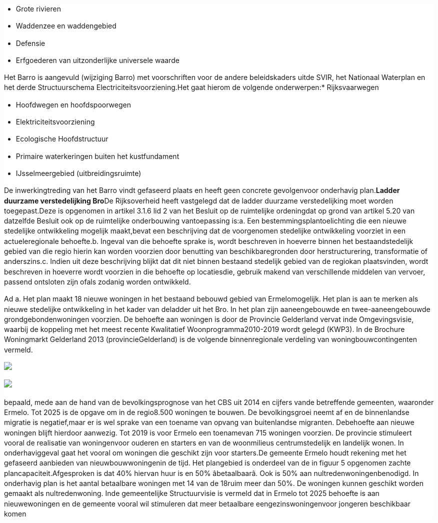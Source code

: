 * Grote rivieren

* Waddenzee en waddengebied

* Defensie

* Erfgoederen van uitzonderlijke universele waarde

Het Barro is aangevuld (wijziging Barro) met voorschriften voor de andere beleidskaders uitde SVIR, het Nationaal Waterplan en het derde Structuurschema Electriciteitsvoorziening.Het gaat hierom de volgende onderwerpen:* Rijksvaarwegen

* Hoofdwegen en hoofdspoorwegen

* Elektriciteitsvoorziening

* Ecologische Hoofdstructuur

* Primaire waterkeringen buiten het kustfundament

* IJsselmeergebied (uitbreidingsruimte)

De inwerkingtreding van het Barro vindt gefaseerd plaats en heeft geen concrete gevolgenvoor onderhavig plan.**Ladder duurzame verstedelijking Bro**De Rijksoverheid heeft vastgelegd dat de ladder duurzame verstedelijking moet worden toegepast.Deze is opgenomen in artikel 3\.1\.6 lid 2 van het Besluit op de ruimtelijke ordeningdat op grond van artikel 5\.20 van datzelfde Besluit ook op de ruimtelijke onderbouwing vantoepassing is:a. Een bestemmingsplantoelichting die een nieuwe stedelijke ontwikkeling mogelijk maakt,bevat een beschrijving dat de voorgenomen stedelijke ontwikkeling voorziet in een actueleregionale behoefte.b. Ingeval van die behoefte sprake is, wordt beschreven in hoeverre binnen het bestaandstedelijk gebied van die regio hierin kan worden voorzien door benutting van beschikbaregronden door herstructurering, transformatie of anderszins.c. Indien uit deze beschrijving blijkt dat dit niet binnen bestaand stedelijk gebied van de regiokan plaatsvinden, wordt beschreven in hoeverre wordt voorzien in die behoefte op locatiesdie, gebruik makend van verschillende middelen van vervoer, passend ontsloten zijn ofals zodanig worden ontwikkeld.

Ad a. Het plan maakt 18 nieuwe woningen in het bestaand bebouwd gebied van Ermelomogelijk. Het plan is aan te merken als nieuwe stedelijke ontwikkeling in het kader van deladder uit het Bro. In het plan zijn aaneengebouwde en twee\-aaneengebouwde grondgebondenwoningen voorzien. De behoefte aan woningen is door de Provincie Gelderland vervat inde Omgevingsvisie, waarbij de koppeling met het meest recente Kwalitatief Woonprogramma2010\-2019 wordt gelegd (KWP3\). In de Brochure Woningmarkt Gelderland 2013 (provincieGelderland) is de volgende binnenregionale verdeling van woningbouwcontingenten vermeld.

![](i_NL.IMRO.0233.BPoudetelgwg120122-0401_afbeelding13.jpg)

![](i_NL.IMRO.0233.BPoudetelgwg120122-0401_afbeelding14.jpg)

bepaald, mede aan de hand van de bevolkingsprognose van het CBS uit 2014 en cijfers vande betreffende gemeenten, waaronder Ermelo. Tot 2025 is de opgave om in de regio8\.500 woningen te bouwen. De bevolkingsgroei neemt af en de binnenlandse migratie is negatief,maar er is wel sprake van een toename van opvang van buitenlandse migranten. Debehoefte aan nieuwe woningen blijft hierdoor aanwezig. Tot 2019 is voor Ermelo een toenamevan 715 woningen voorzien. De provincie stimuleert vooral de realisatie van woningenvoor ouderen en starters en van de woonmilieus centrumstedelijk en landelijk wonen. In onderhaviggeval gaat het vooral om woningen die geschikt zijn voor starters.De gemeente Ermelo houdt rekening met het gefaseerd aanbieden van nieuwbouwwoningenin de tijd. Het plangebied is onderdeel van de in figuur 5 opgenomen zachte plancapaciteit.Afgesproken is dat 40% hiervan huur is en 50% âbetaalbaarâ. Ook is 50% aan nultredenwoningenbenodigd. In onderhavig plan is het aantal betaalbare woningen met 14 van de 18ruim meer dan 50%. De woningen kunnen geschikt worden gemaakt als nultredenwoning. Inde gemeentelijke Structuurvisie is vermeld dat in Ermelo tot 2025 behoefte is aan nieuwewoningen en de gemeente vooral wil stimuleren dat meer betaalbare eengezinswoningenvoor jongeren beschikbaar komen
